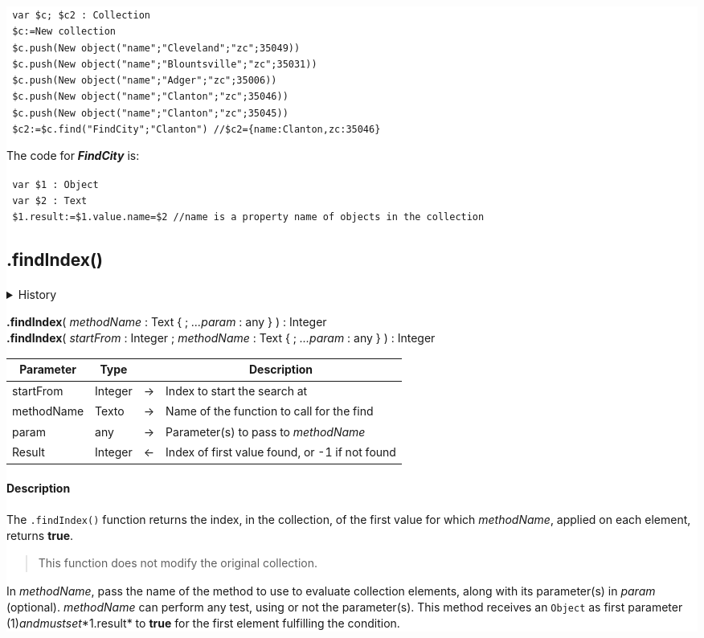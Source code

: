 ```4d
 var $c; $c2 : Collection
 $c:=New collection
 $c.push(New object("name";"Cleveland";"zc";35049))
 $c.push(New object("name";"Blountsville";"zc";35031))
 $c.push(New object("name";"Adger";"zc";35006))
 $c.push(New object("name";"Clanton";"zc";35046))
 $c.push(New object("name";"Clanton";"zc";35045))
 $c2:=$c.find("FindCity";"Clanton") //$c2={name:Clanton,zc:35046}
```

The code for ***FindCity*** is:

```4d
 var $1 : Object
 var $2 : Text
 $1.result:=$1.value.name=$2 //name is a property name of objects in the collection
``` 








## .findIndex()

<details><summary>History</summary></details>



**.findIndex**( *methodName* : Text { ; *...param* : any } ) : Integer<br>**.findIndex**( *startFrom* : Integer ; *methodName* : Text { ; *...param* : any } ) : Integer




| Parameter  | Type    |    | Description                                    |
| ---------- | ------- |:--:| ---------------------------------------------- |
| startFrom  | Integer | -> | Index to start the search at                   |
| methodName | Texto   | -> | Name of the function to call for the find      |
| param      | any     | -> | Parameter(s) to pass to *methodName*           |
| Result     | Integer | <- | Index of first value found, or -1 if not found |



#### Description

The `.findIndex()` function returns the index, in the collection, of the first value for which *methodName*, applied on each element, returns **true**.
> This function does not modify the original collection.

In *methodName*, pass the name of the method to use to evaluate collection elements, along with its parameter(s) in *param* (optional). *methodName* can perform any test, using or not the parameter(s). This method receives an `Object` as first parameter ($1) and must set *$1.result* to **true** for the first element fulfilling the condition.
